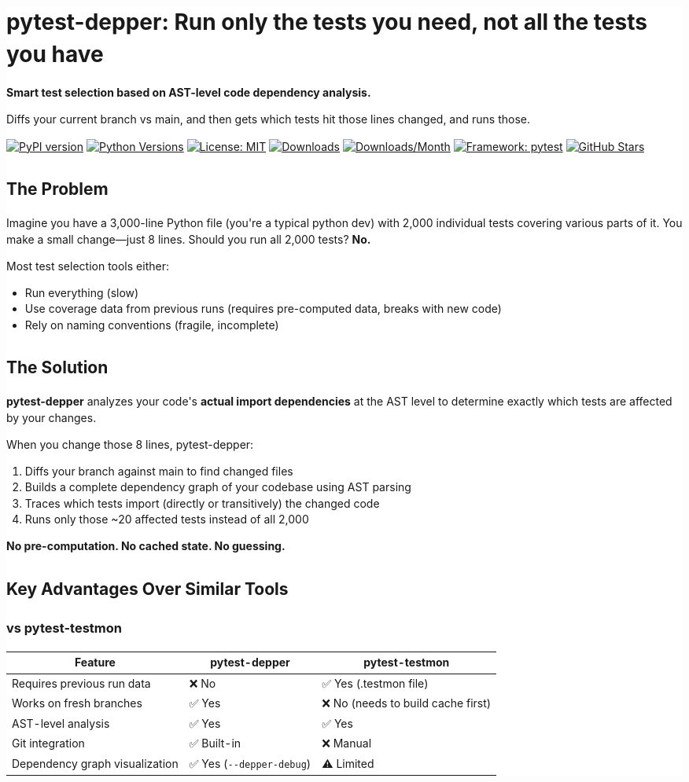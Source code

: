 # pytest-depper: Run only the tests you need, not all the tests you have

**Smart test selection based on AST-level code dependency analysis.**

Diffs your current branch vs main, and then gets which tests hit those lines changed, and runs those. 

[![PyPI version](https://badge.fury.io/py/pytest-depper.svg)](https://badge.fury.io/py/pytest-depper)
[![Python Versions](https://img.shields.io/pypi/pyversions/pytest-depper.svg)](https://pypi.org/project/pytest-depper/)
[![License: MIT](https://img.shields.io/badge/License-MIT-yellow.svg)](https://opensource.org/licenses/MIT)
[![Downloads](https://static.pepy.tech/badge/pytest-depper)](https://pepy.tech/project/pytest-depper)
[![Downloads/Month](https://static.pepy.tech/badge/pytest-depper/month)](https://pepy.tech/project/pytest-depper)
[![Framework: pytest](https://img.shields.io/badge/framework-pytest-blue.svg)](https://pytest.org)
[![GitHub Stars](https://img.shields.io/github/stars/ryx2/pytest-depper.svg)](https://github.com/ryx2/pytest-depper/stargazers)

## The Problem

Imagine you have a 3,000-line Python file (you're a typical python dev) with 2,000 individual tests covering various parts of it. You make a small change—just 8 lines. Should you run all 2,000 tests? **No.**

Most test selection tools either:
- Run everything (slow)
- Use coverage data from previous runs (requires pre-computed data, breaks with new code)
- Rely on naming conventions (fragile, incomplete)

## The Solution

**pytest-depper** analyzes your code's **actual import dependencies** at the AST level to determine exactly which tests are affected by your changes.

When you change those 8 lines, pytest-depper:
1. Diffs your branch against main to find changed files
2. Builds a complete dependency graph of your codebase using AST parsing
3. Traces which tests import (directly or transitively) the changed code
4. Runs only those ~20 affected tests instead of all 2,000

**No pre-computation. No cached state. No guessing.**

## Key Advantages Over Similar Tools

### vs pytest-testmon

| Feature | pytest-depper | pytest-testmon |
|---------|--------------|----------------|
| Requires previous run data | ❌ No | ✅ Yes (.testmon file) |
| Works on fresh branches | ✅ Yes | ❌ No (needs to build cache first) |
| AST-level analysis | ✅ Yes | ✅ Yes |
| Git integration | ✅ Built-in | ❌ Manual |
| Dependency graph visualization | ✅ Yes (`--depper-debug`) | ⚠️ Limited |
